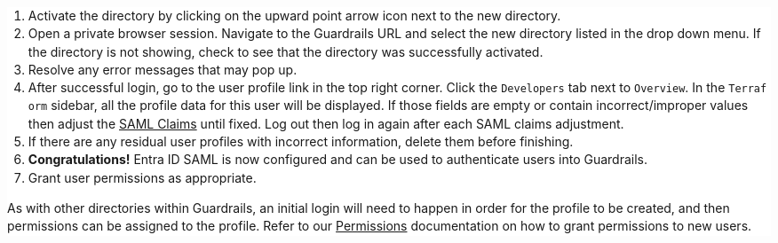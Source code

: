 1. Activate the directory by clicking on the upward point arrow icon next to the
   new directory.
2. Open a private browser session. Navigate to the Guardrails URL and select the new
   directory listed in the drop down menu. If the directory is not showing,
   check to see that the directory was successfully activated.
3. Resolve any error messages that may pop up.
4. After successful login, go to the user profile link in the top right corner.
   Click the `Developers` tab next to `Overview`. In the `Terraform` sidebar,
   all the profile data for this user will be displayed. If those fields are
   empty or contain incorrect/improper values then adjust the
   [SAML Claims](#configure-user-attributes-and-claims) until fixed. Log out
   then log in again after each SAML claims adjustment.
5. If there are any residual user profiles with incorrect information, delete
   them before finishing.
6. **Congratulations!** Entra ID SAML is now configured and can be used to
   authenticate users into Guardrails.
7. Grant user permissions as appropriate.

As with other directories within Guardrails, an initial login will need to happen in
order for the profile to be created, and then permissions can be assigned to the
profile. Refer to our
[Permissions](/content/content/docs/guides/iam/permission-management)
documentation on how to grant permissions to new users.
